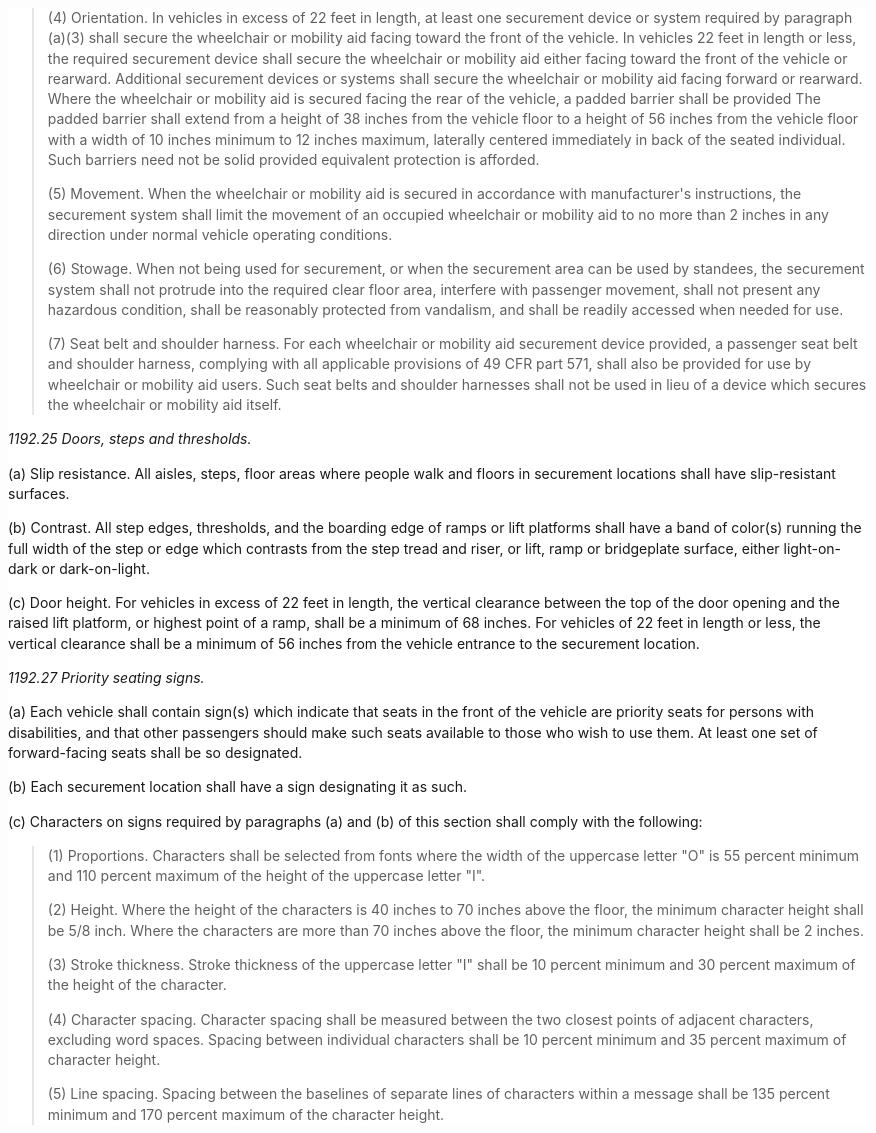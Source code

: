 > (4) Orientation. In vehicles in excess of 22 feet in length, at least one securement device or system required by paragraph (a)(3) shall secure the wheelchair or mobility aid facing toward the front of the vehicle. In vehicles 22 feet in length or less, the required securement device shall secure the wheelchair or mobility aid either facing toward the front of the vehicle or rearward. Additional securement devices or systems shall secure the wheelchair or mobility aid facing forward or rearward. Where the wheelchair or mobility aid is secured facing the rear of the vehicle, a padded barrier shall be provided The padded barrier shall extend from a height of 38 inches from the vehicle floor to a height of 56 inches from the vehicle floor with a width of 10 inches minimum to 12 inches maximum, laterally centered immediately in back of the seated individual. Such barriers need not be solid provided equivalent protection is afforded.
>
> (5) Movement. When the wheelchair or mobility aid is secured in accordance with manufacturer's instructions, the securement system shall limit the movement of an occupied wheelchair or mobility aid to no more than 2 inches in any direction under normal vehicle operating conditions.
>
> (6) Stowage. When not being used for securement, or when the securement area can be used by standees, the securement system shall not protrude into the required clear floor area, interfere with passenger movement, shall not present any hazardous condition, shall be reasonably protected from vandalism, and shall be readily accessed when needed for use.
>
> (7) Seat belt and shoulder harness. For each wheelchair or mobility aid securement device provided, a passenger seat belt and shoulder harness, complying with all applicable provisions of 49 CFR part 571, shall also be provided for use by wheelchair or mobility aid users. Such seat belts and shoulder harnesses shall not be used in lieu of a device which secures the wheelchair or mobility aid itself.

*1192.25 Doors, steps and thresholds.*

(a) Slip resistance. All aisles, steps, floor areas where people walk and floors in securement locations shall have slip-resistant surfaces.

(b) Contrast. All step edges, thresholds, and the boarding edge of ramps or lift platforms shall have a band of color(s) running the full width of the step or edge which contrasts from the step tread and riser, or lift, ramp or bridgeplate surface, either light-on-dark or dark-on-light.

(c) Door height. For vehicles in excess of 22 feet in length, the vertical clearance between the top of the door opening and the raised lift platform, or highest point of a ramp, shall be a minimum of 68 inches. For vehicles of 22 feet in length or less, the vertical clearance shall be a minimum of 56 inches from the vehicle entrance to the securement location.

*1192.27 Priority seating signs.*

(a) Each vehicle shall contain sign(s) which indicate that seats in the front of the vehicle are priority seats for persons with disabilities, and that other passengers should make such seats available to those who wish to use them. At least one set of forward-facing seats shall be so designated.

(b) Each securement location shall have a sign designating it as such.

(c) Characters on signs required by paragraphs (a) and (b) of this section shall comply with the following:

> (1) Proportions. Characters shall be selected from fonts where the width of the uppercase letter "O" is 55 percent minimum and 110 percent maximum of the height of the uppercase letter "I".
>
> (2) Height. Where the height of the characters is 40 inches to 70 inches above the floor, the minimum character height shall be 5/8 inch. Where the characters are more than 70 inches above the floor, the minimum character height shall be 2 inches.
>
> (3) Stroke thickness. Stroke thickness of the uppercase letter "I" shall be 10 percent minimum and 30 percent maximum of the height of the character.
>
> (4) Character spacing. Character spacing shall be measured between the two closest points of adjacent characters, excluding word spaces. Spacing between individual characters shall be 10 percent minimum and 35 percent maximum of character height.
>
> (5) Line spacing. Spacing between the baselines of separate lines of characters within a message shall be 135 percent minimum and 170 percent maximum of the character height.
>